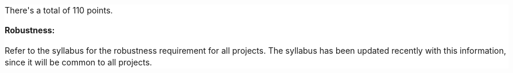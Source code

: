 There's a total of 110 points.

**Robustness:**

Refer to the syllabus for the robustness requirement for all projects.
The syllabus has been updated recently with this information, since
it will be common to all projects.
